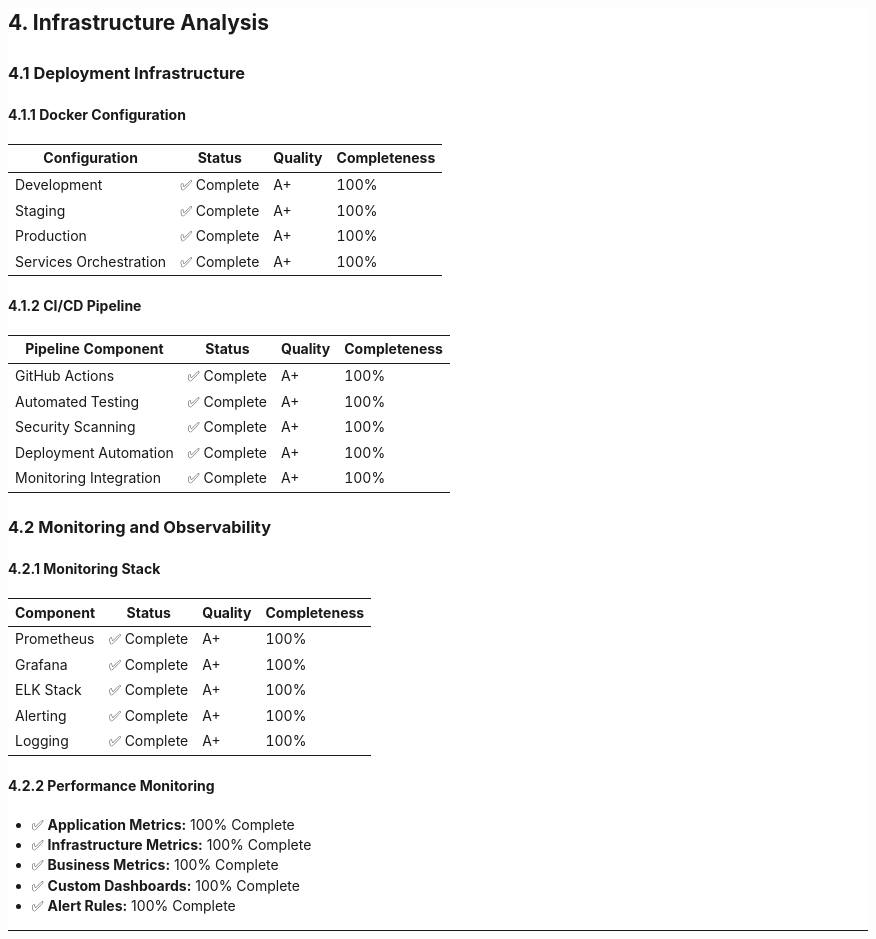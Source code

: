 
## 4. Infrastructure Analysis

### 4.1 Deployment Infrastructure

#### 4.1.1 Docker Configuration
| Configuration | Status | Quality | Completeness |
|---------------|--------|---------|--------------|
| Development | ✅ Complete | A+ | 100% |
| Staging | ✅ Complete | A+ | 100% |
| Production | ✅ Complete | A+ | 100% |
| Services Orchestration | ✅ Complete | A+ | 100% |

#### 4.1.2 CI/CD Pipeline
| Pipeline Component | Status | Quality | Completeness |
|-------------------|--------|---------|--------------|
| GitHub Actions | ✅ Complete | A+ | 100% |
| Automated Testing | ✅ Complete | A+ | 100% |
| Security Scanning | ✅ Complete | A+ | 100% |
| Deployment Automation | ✅ Complete | A+ | 100% |
| Monitoring Integration | ✅ Complete | A+ | 100% |

### 4.2 Monitoring and Observability

#### 4.2.1 Monitoring Stack
| Component | Status | Quality | Completeness |
|-----------|--------|---------|--------------|
| Prometheus | ✅ Complete | A+ | 100% |
| Grafana | ✅ Complete | A+ | 100% |
| ELK Stack | ✅ Complete | A+ | 100% |
| Alerting | ✅ Complete | A+ | 100% |
| Logging | ✅ Complete | A+ | 100% |

#### 4.2.2 Performance Monitoring
- ✅ **Application Metrics:** 100% Complete
- ✅ **Infrastructure Metrics:** 100% Complete
- ✅ **Business Metrics:** 100% Complete
- ✅ **Custom Dashboards:** 100% Complete
- ✅ **Alert Rules:** 100% Complete

---
